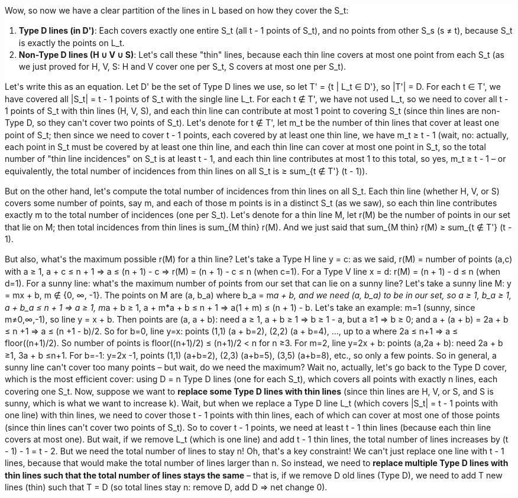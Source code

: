Wow, so now we have a clear partition of the lines in L based on how they cover the S_t:
1. **Type D lines (in D')**: Each covers exactly one entire S_t (all t - 1 points of S_t), and no points from other S_s (s ≠ t), because S_t is exactly the points on L_t.
2. **Non-Type D lines (H ∪ V ∪ S)**: Let's call these "thin" lines, because each thin line covers at most one point from each S_t (as we just proved for H, V, S: H and V cover one per S_t, S covers at most one per S_t).

Let's write this as an equation. Let D' be the set of Type D lines we use, so let T' = {t | L_t ∈ D'}, so |T'| = D. For each t ∈ T', we have covered all |S_t| = t - 1 points of S_t with the single line L_t. For each t ∉ T', we have not used L_t, so we need to cover all t - 1 points of S_t with thin lines (H, V, S), and each thin line can contribute at most 1 point to covering S_t (since thin lines are non-Type D, so they can't cover two points of S_t). Let's denote for t ∉ T', let m_t be the number of thin lines that cover at least one point of S_t; then since we need to cover t - 1 points, each covered by at least one thin line, we have m_t ≥ t - 1 (wait, no: actually, each point in S_t must be covered by at least one thin line, and each thin line can cover at most one point in S_t, so the total number of "thin line incidences" on S_t is at least t - 1, and each thin line contributes at most 1 to this total, so yes, m_t ≥ t - 1 – or equivalently, the total number of incidences from thin lines on all S_t is ≥ sum_{t ∉ T'} (t - 1)).

But on the other hand, let's compute the total number of incidences from thin lines on all S_t. Each thin line (whether H, V, or S) covers some number of points, say m, and each of those m points is in a distinct S_t (as we saw), so each thin line contributes exactly m to the total number of incidences (one per S_t). Let's denote for a thin line M, let r(M) be the number of points in our set that lie on M; then total incidences from thin lines is sum_{M thin} r(M). And we just said that sum_{M thin} r(M) ≥ sum_{t ∉ T'} (t - 1).

But also, what's the maximum possible r(M) for a thin line? Let's take a Type H line y = c: as we said, r(M) = number of points (a,c) with a ≥ 1, a + c ≤ n + 1 ⇒ a ≤ (n + 1) - c ⇒ r(M) = (n + 1) - c ≤ n (when c=1). For a Type V line x = d: r(M) = (n + 1) - d ≤ n (when d=1). For a sunny line: what's the maximum number of points from our set that can lie on a sunny line? Let's take a sunny line M: y = mx + b, m ∉ {0, ∞, -1}. The points on M are (a, b_a) where b_a = m*a + b, and we need (a, b_a) to be in our set, so a ≥ 1, b_a ≥ 1, a + b_a ≤ n + 1 ⇒ a ≥ 1, m*a + b ≥ 1, a + m*a + b ≤ n + 1 ⇒ a(1 + m) ≤ (n + 1) - b. Let's take an example: m=1 (sunny, since m≠0,∞,-1), so line y = x + b. Then points are (a, a + b): need a ≥ 1, a + b ≥ 1 ⇒ b ≥ 1 - a, but a ≥1 ⇒ b ≥ 0; and a + (a + b) = 2a + b ≤ n +1 ⇒ a ≤ (n +1 - b)/2. So for b=0, line y=x: points (1,1) (a + b=2), (2,2) (a + b=4), ..., up to a where 2a ≤ n+1 ⇒ a ≤ floor((n+1)/2). So number of points is floor((n+1)/2) ≤ (n+1)/2 < n for n ≥3. For m=2, line y=2x + b: points (a,2a + b): need 2a + b ≥1, 3a + b ≤n+1. For b=-1: y=2x -1, points (1,1) (a+b=2), (2,3) (a+b=5), (3,5) (a+b=8), etc., so only a few points. So in general, a sunny line can't cover too many points – but wait, do we need the maximum? Wait no, actually, let's go back to the Type D cover, which is the most efficient cover: using D = n Type D lines (one for each S_t), which covers all points with exactly n lines, each covering one S_t. Now, suppose we want to **replace some Type D lines with thin lines** (since thin lines are H, V, or S, and S is sunny, which is what we want to increase k). Wait, but when we replace a Type D line L_t (which covers |S_t| = t - 1 points with one line) with thin lines, we need to cover those t - 1 points with thin lines, each of which can cover at most one of those points (since thin lines can't cover two points of S_t). So to cover t - 1 points, we need at least t - 1 thin lines (because each thin line covers at most one). But wait, if we remove L_t (which is one line) and add t - 1 thin lines, the total number of lines increases by (t - 1) - 1 = t - 2. But we need the total number of lines to stay n! Oh, that's a key constraint! We can't just replace one line with t - 1 lines, because that would make the total number of lines larger than n. So instead, we need to **replace multiple Type D lines with thin lines such that the total number of lines stays the same** – that is, if we remove D old lines (Type D), we need to add T new lines (thin) such that T = D (so total lines stay n: remove D, add D ⇒ net change 0).
